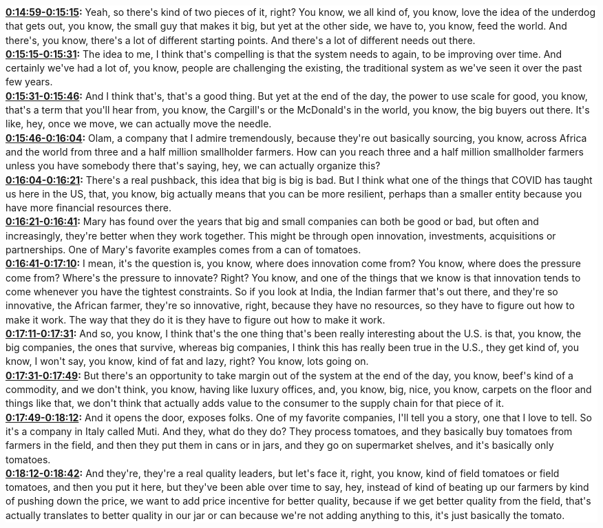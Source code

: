 **[0:14:59-0:15:15](https://www.agtechsowhat.com/agtechsowhatepisodes/defend-defy-develop-or-disrupt-with-mary-shelman#t=0:14:59):**  Yeah, so there's kind of two pieces of it, right? You know, we all kind of, you know, love the idea of the underdog that gets out, you know, the small guy that makes it big, but yet at the other side, we have to, you know, feed the world. And there's, you know, there's a lot of different starting points. And there's a lot of different needs out there.  
**[0:15:15-0:15:31](https://www.agtechsowhat.com/agtechsowhatepisodes/defend-defy-develop-or-disrupt-with-mary-shelman#t=0:15:15):**  The idea to me, I think that's compelling is that the system needs to again, to be improving over time. And certainly we've had a lot of, you know, people are challenging the existing, the traditional system as we've seen it over the past few years.  
**[0:15:31-0:15:46](https://www.agtechsowhat.com/agtechsowhatepisodes/defend-defy-develop-or-disrupt-with-mary-shelman#t=0:15:31):**  And I think that's, that's a good thing. But yet at the end of the day, the power to use scale for good, you know, that's a term that you'll hear from, you know, the Cargill's or the McDonald's in the world, you know, the big buyers out there. It's like, hey, once we move, we can actually move the needle.  
**[0:15:46-0:16:04](https://www.agtechsowhat.com/agtechsowhatepisodes/defend-defy-develop-or-disrupt-with-mary-shelman#t=0:15:46):**  Olam, a company that I admire tremendously, because they're out basically sourcing, you know, across Africa and the world from three and a half million smallholder farmers. How can you reach three and a half million smallholder farmers unless you have somebody there that's saying, hey, we can actually organize this?  
**[0:16:04-0:16:21](https://www.agtechsowhat.com/agtechsowhatepisodes/defend-defy-develop-or-disrupt-with-mary-shelman#t=0:16:04):**  There's a real pushback, this idea that big is big is bad. But I think what one of the things that COVID has taught us here in the US, that, you know, big actually means that you can be more resilient, perhaps than a smaller entity because you have more financial resources there.  
**[0:16:21-0:16:41](https://www.agtechsowhat.com/agtechsowhatepisodes/defend-defy-develop-or-disrupt-with-mary-shelman#t=0:16:21):**  Mary has found over the years that big and small companies can both be good or bad, but often and increasingly, they're better when they work together. This might be through open innovation, investments, acquisitions or partnerships. One of Mary's favorite examples comes from a can of tomatoes.  
**[0:16:41-0:17:10](https://www.agtechsowhat.com/agtechsowhatepisodes/defend-defy-develop-or-disrupt-with-mary-shelman#t=0:16:41):**  I mean, it's the question is, you know, where does innovation come from? You know, where does the pressure come from? Where's the pressure to innovate? Right? You know, and one of the things that we know is that innovation tends to come whenever you have the tightest constraints. So if you look at India, the Indian farmer that's out there, and they're so innovative, the African farmer, they're so innovative, right, because they have no resources, so they have to figure out how to make it work. The way that they do it is they have to figure out how to make it work.  
**[0:17:11-0:17:31](https://www.agtechsowhat.com/agtechsowhatepisodes/defend-defy-develop-or-disrupt-with-mary-shelman#t=0:17:11):**  And so, you know, I think that's the one thing that's been really interesting about the U.S. is that, you know, the big companies, the ones that survive, whereas big companies, I think this has really been true in the U.S., they get kind of, you know, I won't say, you know, kind of fat and lazy, right? You know, lots going on.  
**[0:17:31-0:17:49](https://www.agtechsowhat.com/agtechsowhatepisodes/defend-defy-develop-or-disrupt-with-mary-shelman#t=0:17:31):**  But there's an opportunity to take margin out of the system at the end of the day, you know, beef's kind of a commodity, and we don't think, you know, having like luxury offices, and, you know, big, nice, you know, carpets on the floor and things like that, we don't think that actually adds value to the consumer to the supply chain for that piece of it.  
**[0:17:49-0:18:12](https://www.agtechsowhat.com/agtechsowhatepisodes/defend-defy-develop-or-disrupt-with-mary-shelman#t=0:17:49):**  And it opens the door, exposes folks. One of my favorite companies, I'll tell you a story, one that I love to tell. So it's a company in Italy called Muti. And they, what do they do? They process tomatoes, and they basically buy tomatoes from farmers in the field, and then they put them in cans or in jars, and they go on supermarket shelves, and it's basically only tomatoes.  
**[0:18:12-0:18:42](https://www.agtechsowhat.com/agtechsowhatepisodes/defend-defy-develop-or-disrupt-with-mary-shelman#t=0:18:12):**  And they're, they're a real quality leaders, but let's face it, right, you know, kind of field tomatoes or field tomatoes, and then you put it here, but they've been able over time to say, hey, instead of kind of beating up our farmers by kind of pushing down the price, we want to add price incentive for better quality, because if we get better quality from the field, that's actually translates to better quality in our jar or can because we're not adding anything to this, it's just basically the tomato.  